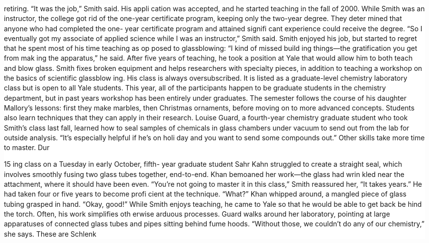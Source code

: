 retiring. “It was the job,” Smith said. His appli­
cation was accepted, and he started teaching in 
the fall of 2000. 
While Smith was an instructor, the college 
got rid of the one-year certificate program, 
keeping only the two-year degree. They deter­
mined that anyone who had completed the one-
year certificate program and attained signifi­
cant experience could receive the degree. “So I 
eventually got my associate of applied science 
while I was an instructor,” Smith said.
Smith enjoyed his job, but started to regret 
that he spent most of his time teaching as op­
posed to glassblowing: “I kind of missed build­
ing things—the gratification you get from mak­
ing the apparatus,” he said. After five years of 
teaching, he took a position at Yale that would 
allow him to both teach and blow glass. Smith 
fixes broken equipment and helps researchers 
with specialty pieces, in addition to teaching a 
workshop on the basics of scientific glassblow­
ing.
His class is always oversubscribed. It is 
listed as a graduate-level chemistry laboratory 
class but is open to all Yale students. This year, 
all of the participants happen to be graduate 
students in the chemistry department, but in 
past years workshop has been entirely under­
graduates. The semester follows the course of 
his daughter Mallory’s lessons: first they make 
marbles, then Christmas ornaments, before 
moving on to more advanced concepts.
Students also learn techniques that they 
can apply in their research. Louise Guard, a 
fourth-year chemistry graduate student who 
took Smith’s class last fall, learned how to seal 
samples of chemicals in glass chambers under 
vacuum to send out from the lab for outside 
analysis. “It’s especially helpful if he’s on holi­
day and you want to send some compounds out.”
Other skills take more time to master. Dur­


15
ing class on a Tuesday in early October, fifth-
year graduate student Sahr Kahn struggled to 
create a straight seal, which involves smoothly 
fusing two glass tubes together, end-to-end. 
Khan bemoaned her work—the glass had wrin­
kled near the attachment, where it should have 
been even. “You’re not going to master it in this 
class,” Smith reassured her, “It takes years.” He 
had taken four or five years to become profi­
cient at the technique. “What?” Khan whipped 
around, a mangled piece of glass tubing grasped 
in hand. “Okay, good!”
While Smith enjoys teaching, he came to 
Yale so that he would be able to get back be­
hind the torch. Often, his work simplifies oth­
erwise arduous processes. Guard walks around 
her laboratory, pointing at large apparatuses of 
connected glass tubes and pipes sitting behind 
fume hoods. “Without those, we couldn’t do any 
of our chemistry,” she says. These are Schlenk 